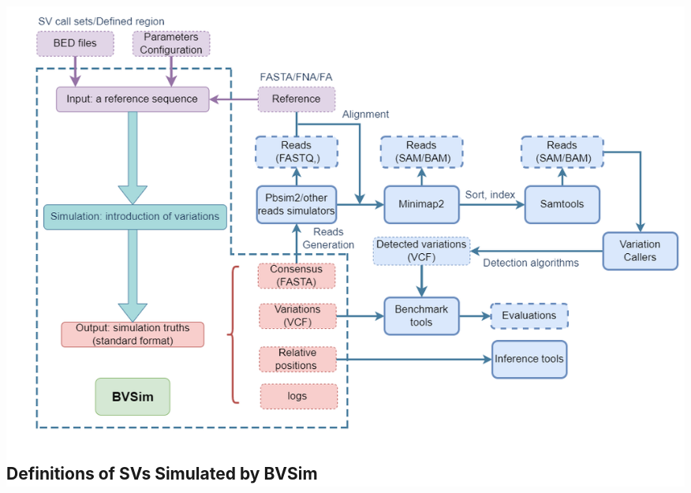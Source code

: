 ![Workflow of BVSim](flow_chart_pipline.png)
## <a name="definitions"></a>Definitions of SVs Simulated by BVSim
